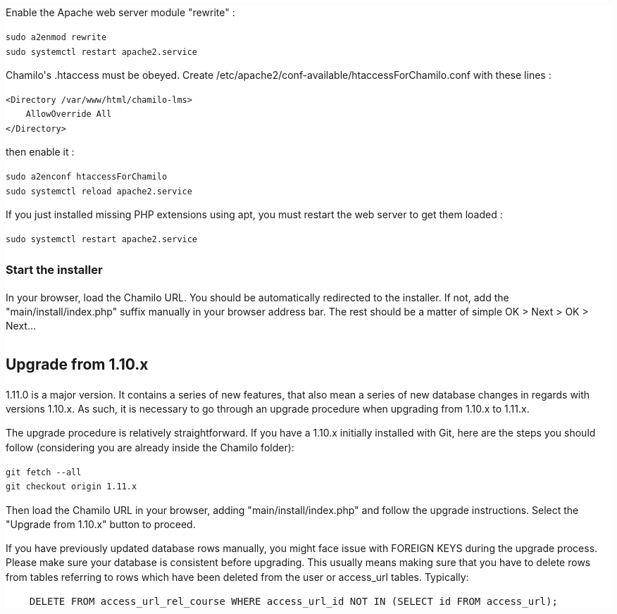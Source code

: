 Enable the Apache web server module "rewrite" :
```
sudo a2enmod rewrite
sudo systemctl restart apache2.service
```

Chamilo's .htaccess must be obeyed.
Create /etc/apache2/conf-available/htaccessForChamilo.conf with these lines :
```
<Directory /var/www/html/chamilo-lms>
	AllowOverride All
</Directory>
```

then enable it :
```
sudo a2enconf htaccessForChamilo
sudo systemctl reload apache2.service
```

If you just installed missing PHP extensions using apt, you must restart the web server to get them loaded :
```
sudo systemctl restart apache2.service
```

### Start the installer

In your browser, load the Chamilo URL. You should be automatically redirected 
to the installer. If not, add the "main/install/index.php" suffix manually in 
your browser address bar. The rest should be a matter of simple
 OK > Next > OK > Next...

## Upgrade from 1.10.x

1.11.0 is a major version. It contains a series of new features, that
also mean a series of new database changes in regards with versions 1.10.x. As 
such, it is necessary to go through an upgrade procedure when upgrading from 
1.10.x to 1.11.x.

The upgrade procedure is relatively straightforward. If you have a 1.10.x 
initially installed with Git, here are the steps you should follow 
(considering you are already inside the Chamilo folder):
```
git fetch --all
git checkout origin 1.11.x
```

Then load the Chamilo URL in your browser, adding "main/install/index.php" and 
follow the upgrade instructions. Select the "Upgrade from 1.10.x" button to 
proceed.

If you have previously updated database rows manually, you might face issue with
FOREIGN KEYS during the upgrade process. Please make sure your database is
consistent before upgrading. This usually means making sure that you have to delete
rows from tables referring to rows which have been deleted from the user or access_url tables.
Typically:
<pre>
    DELETE FROM access_url_rel_course WHERE access_url_id NOT IN (SELECT id FROM access_url);
</pre>
